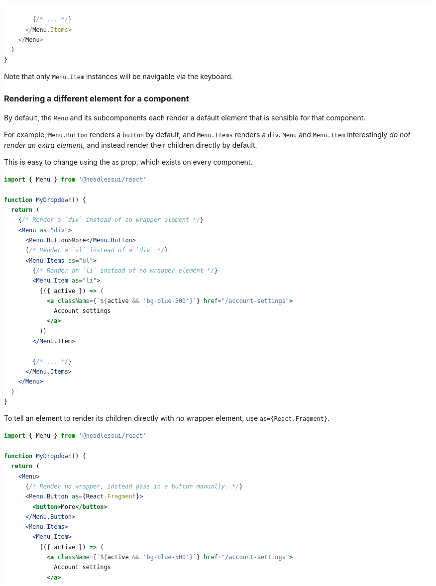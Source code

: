 ```jsx

        {/* ... */}
      </Menu.Items>
    </Menu>
  )
}
```

Note that only `Menu.Item` instances will be navigable via the keyboard.

### Rendering a different element for a component

By default, the `Menu` and its subcomponents each render a default element that is sensible for that component.

For example, `Menu.Button` renders a `button` by default, and `Menu.Items` renders a `div`. `Menu` and `Menu.Item` interestingly _do not render an extra element_, and instead render their children directly by default.

This is easy to change using the `as` prop, which exists on every component.

```jsx
import { Menu } from '@headlessui/react'

function MyDropdown() {
  return (
    {/* Render a `div` instead of no wrapper element */}
    <Menu as="div">
      <Menu.Button>More</Menu.Button>
      {/* Render a `ul` instead of a `div` */}
      <Menu.Items as="ul">
        {/* Render an `li` instead of no wrapper element */}
        <Menu.Item as="li">
          {({ active }) => (
            <a className={`${active && 'bg-blue-500'}`} href="/account-settings">
              Account settings
            </a>
          )}
        </Menu.Item>

        {/* ... */}
      </Menu.Items>
    </Menu>
  )
}
```

To tell an element to render its children directly with no wrapper element, use `as={React.Fragment}`.

```jsx
import { Menu } from '@headlessui/react'

function MyDropdown() {
  return (
    <Menu>
      {/* Render no wrapper, instead pass in a button manually. */}
      <Menu.Button as={React.Fragment}>
        <button>More</button>
      </Menu.Button>
      <Menu.Items>
        <Menu.Item>
          {({ active }) => (
            <a className={`${active && 'bg-blue-500'}`} href="/account-settings">
              Account settings
            </a>
```